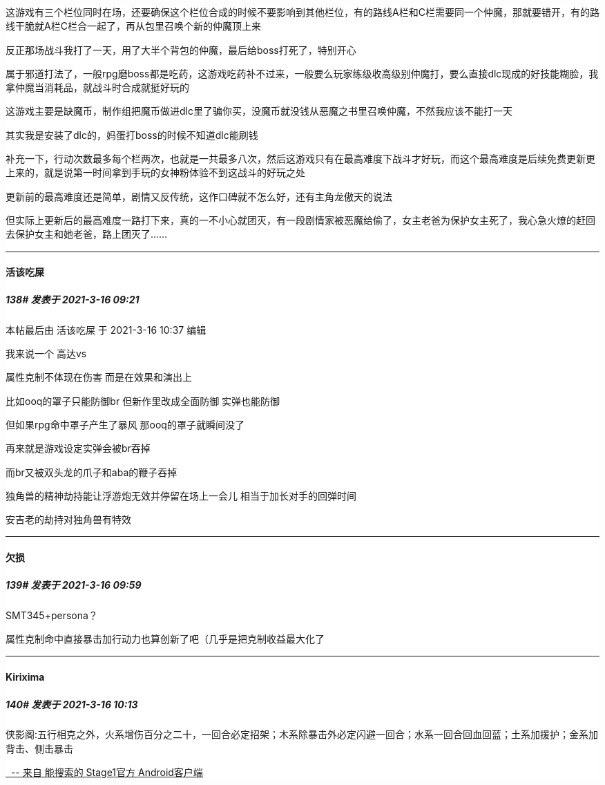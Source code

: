 这游戏有三个栏位同时在场，还要确保这个栏位合成的时候不要影响到其他栏位，有的路线A栏和C栏需要同一个仲魔，那就要错开，有的路线干脆就A栏C栏合一起了，再从包里召唤个新的仲魔顶上来

反正那场战斗我打了一天，用了大半个背包的仲魔，最后给boss打死了，特别开心


属于邪道打法了，一般rpg磨boss都是吃药，这游戏吃药补不过来，一般要么玩家练级收高级别仲魔打，要么直接dlc现成的好技能糊脸，我拿仲魔当消耗品，就战斗时合成就挺好玩的

这游戏主要是缺魔币，制作组把魔币做进dlc里了骗你买，没魔币就没钱从恶魔之书里召唤仲魔，不然我应该不能打一天

其实我是安装了dlc的，妈蛋打boss的时候不知道dlc能刷钱

补充一下，行动次数最多每个栏两次，也就是一共最多八次，然后这游戏只有在最高难度下战斗才好玩，而这个最高难度是后续免费更新更上来的，就是说第一时间拿到手玩的女神粉体验不到这战斗的好玩之处

更新前的最高难度还是简单，剧情又反传统，这作口碑就不怎么好，还有主角龙傲天的说法

但实际上更新后的最高难度一路打下来，真的一不小心就团灭，有一段剧情家被恶魔给偷了，女主老爸为保护女主死了，我心急火燎的赶回去保护女主和她老爸，路上团灭了……


-----

####  活该吃屎  
##### 138#       发表于 2021-3-16 09:21


 本帖最后由 活该吃屎 于 2021-3-16 10:37 编辑 

我来说一个 高达vs

属性克制不体现在伤害 而是在效果和演出上

比如ooq的罩子只能防御br 但新作里改成全面防御 实弹也能防御

但如果rpg命中罩子产生了暴风 那ooq的罩子就瞬间没了

再来就是游戏设定实弹会被br吞掉 

而br又被双头龙的爪子和aba的鞭子吞掉 

独角兽的精神劫持能让浮游炮无效并停留在场上一会儿 相当于加长对手的回弹时间

安吉老的劫持对独角兽有特效


-----

####  欠损  
##### 139#       发表于 2021-3-16 09:59


SMT345+persona？

属性克制命中直接暴击加行动力也算创新了吧（几乎是把克制收益最大化了


-----

####  Kirixima  
##### 140#       发表于 2021-3-16 10:13


侠影阁:五行相克之外，火系增伤百分之二十，一回合必定招架；木系除暴击外必定闪避一回合；水系一回合回血回蓝；土系加援护；金系加背击、侧击暴击

[  -- 来自 能搜索的 Stage1官方 Android客户端](https://www.coolapk.com/apk/140634)
